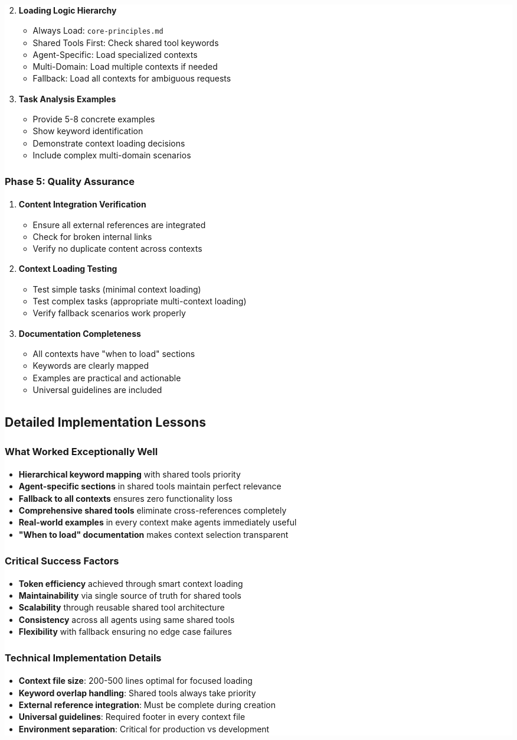 2. **Loading Logic Hierarchy**
   - Always Load: `core-principles.md`
   - Shared Tools First: Check shared tool keywords
   - Agent-Specific: Load specialized contexts
   - Multi-Domain: Load multiple contexts if needed
   - Fallback: Load all contexts for ambiguous requests

3. **Task Analysis Examples**
   - Provide 5-8 concrete examples
   - Show keyword identification
   - Demonstrate context loading decisions
   - Include complex multi-domain scenarios

### Phase 5: Quality Assurance
1. **Content Integration Verification**
   - Ensure all external references are integrated
   - Check for broken internal links
   - Verify no duplicate content across contexts

2. **Context Loading Testing**
   - Test simple tasks (minimal context loading)
   - Test complex tasks (appropriate multi-context loading)
   - Verify fallback scenarios work properly

3. **Documentation Completeness**
   - All contexts have "when to load" sections
   - Keywords are clearly mapped
   - Examples are practical and actionable
   - Universal guidelines are included

## Detailed Implementation Lessons

### What Worked Exceptionally Well
- **Hierarchical keyword mapping** with shared tools priority
- **Agent-specific sections** in shared tools maintain perfect relevance
- **Fallback to all contexts** ensures zero functionality loss
- **Comprehensive shared tools** eliminate cross-references completely
- **Real-world examples** in every context make agents immediately useful
- **"When to load" documentation** makes context selection transparent

### Critical Success Factors
- **Token efficiency** achieved through smart context loading
- **Maintainability** via single source of truth for shared tools
- **Scalability** through reusable shared tool architecture
- **Consistency** across all agents using same shared tools
- **Flexibility** with fallback ensuring no edge case failures

### Technical Implementation Details
- **Context file size**: 200-500 lines optimal for focused loading
- **Keyword overlap handling**: Shared tools always take priority
- **External reference integration**: Must be complete during creation
- **Universal guidelines**: Required footer in every context file
- **Environment separation**: Critical for production vs development
